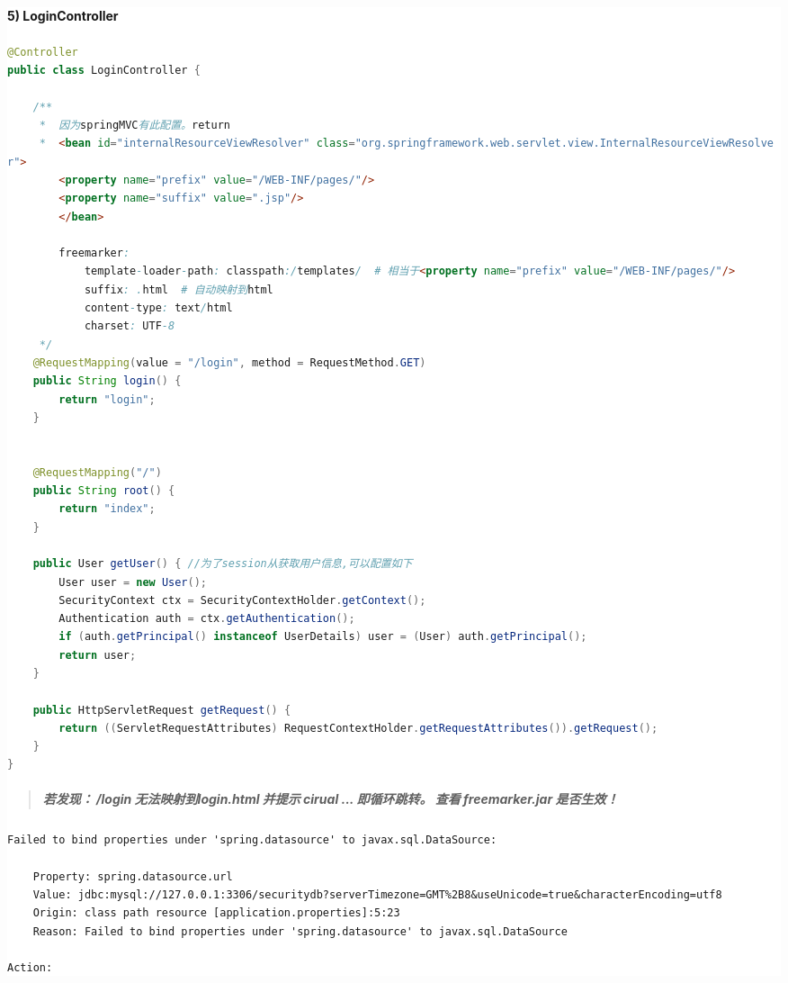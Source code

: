 

#### 5) LoginController

```java
@Controller
public class LoginController {

    /**
     *  因为springMVC有此配置。return
     *  <bean id="internalResourceViewResolver" class="org.springframework.web.servlet.view.InternalResourceViewResolver">
        <property name="prefix" value="/WEB-INF/pages/"/>
        <property name="suffix" value=".jsp"/>
        </bean>

        freemarker:
            template-loader-path: classpath:/templates/  # 相当于<property name="prefix" value="/WEB-INF/pages/"/>
            suffix: .html  # 自动映射到html
            content-type: text/html
            charset: UTF-8
     */
    @RequestMapping(value = "/login", method = RequestMethod.GET)
    public String login() {
        return "login";
    }
    

    @RequestMapping("/")
    public String root() {
        return "index";
    }

    public User getUser() { //为了session从获取用户信息,可以配置如下
        User user = new User();
        SecurityContext ctx = SecurityContextHolder.getContext();
        Authentication auth = ctx.getAuthentication();
        if (auth.getPrincipal() instanceof UserDetails) user = (User) auth.getPrincipal();
        return user;
    }

    public HttpServletRequest getRequest() {
        return ((ServletRequestAttributes) RequestContextHolder.getRequestAttributes()).getRequest();
    }
}
```

> ##### 若发现： /login 无法映射到login.html 并提示 cirual ... 即循环跳转。 查看 freemarker.jar 是否生效！



```
Failed to bind properties under 'spring.datasource' to javax.sql.DataSource:

    Property: spring.datasource.url
    Value: jdbc:mysql://127.0.0.1:3306/securitydb?serverTimezone=GMT%2B8&useUnicode=true&characterEncoding=utf8
    Origin: class path resource [application.properties]:5:23
    Reason: Failed to bind properties under 'spring.datasource' to javax.sql.DataSource

Action:
```
